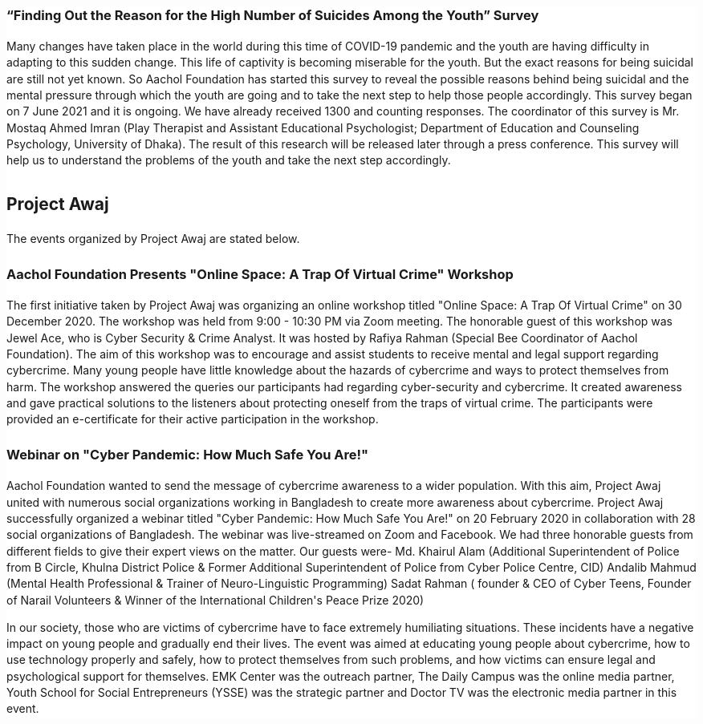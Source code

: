 
### “Finding Out the Reason for the High Number of Suicides Among the Youth” Survey

Many changes have taken place in the world during this time of COVID-19 pandemic and the youth are having difficulty in adapting to this sudden change. This life of captivity is becoming miserable for the youth. But the exact reasons for being suicidal are still not yet known. So Aachol Foundation has started this survey to reveal the possible reasons behind being suicidal and the mental pressure through which the youth are going and to take the next step to help  those people accordingly. This survey began on 7 June 2021 and it is ongoing. We have already received 1300 and counting responses. The coordinator of this survey is Mr. Mostaq Ahmed Imran (Play Therapist and Assistant Educational Psychologist; Department of Education and Counseling Psychology, University of Dhaka). The result of this research will be released later through a press conference. This survey will help us to understand the problems of the youth and take the next step accordingly.


## Project Awaj

The events organized by Project Awaj are stated below.

### Aachol Foundation Presents "Online Space: A Trap Of Virtual Crime" Workshop

The first initiative taken by Project Awaj was organizing an online workshop titled "Online Space: A Trap Of Virtual Crime" on 30 December 2020. The workshop was held from 9:00 - 10:30 PM via Zoom meeting. The honorable guest of this workshop was Jewel Ace, who is Cyber ​​Security & Crime Analyst. It was hosted by Rafiya Rahman (Special Bee Coordinator of Aachol Foundation). The aim of this workshop was to encourage and assist students to receive mental and legal support regarding cybercrime. Many young people have little knowledge about the hazards of cybercrime and ways to protect themselves from harm. The workshop answered the queries our participants had regarding cyber-security and cybercrime. It created awareness and gave practical solutions to the listeners about protecting oneself from the traps of virtual crime. The participants were provided an e-certificate for their active participation in the workshop.


### Webinar on "Cyber Pandemic: How Much Safe You Are!"

Aachol Foundation wanted to send the message of cybercrime awareness to a wider population. With this aim, Project Awaj united with numerous social organizations working in Bangladesh to create more awareness about cybercrime. Project Awaj successfully organized a webinar titled "Cyber Pandemic: How Much Safe You Are!" on 20 February 2020 in collaboration with 28 social organizations of Bangladesh. The webinar was live-streamed on Zoom and Facebook.
We had three honorable guests from different fields to give their expert views on the matter. Our guests were-
Md. Khairul Alam (Additional Superintendent of Police from B Circle, Khulna District Police &  Former Additional Superintendent of Police from Cyber Police Centre, CID)
Andalib Mahmud (Mental Health Professional & Trainer of Neuro-Linguistic Programming)
Sadat Rahman ( founder & CEO of Cyber Teens, Founder of Narail Volunteers & Winner of the International Children's Peace Prize 2020)

In our society, those who are victims of cybercrime have to face extremely humiliating situations. These incidents have a negative impact on young people and gradually end their lives. The event was aimed at educating young people about cybercrime, how to use technology properly and safely, how to protect themselves from such problems, and how victims can ensure legal and psychological support for themselves. EMK Center was the outreach partner, The Daily Campus was the online media partner, Youth School for Social Entrepreneurs (YSSE) was the strategic partner and Doctor TV was the electronic media partner in this event.
